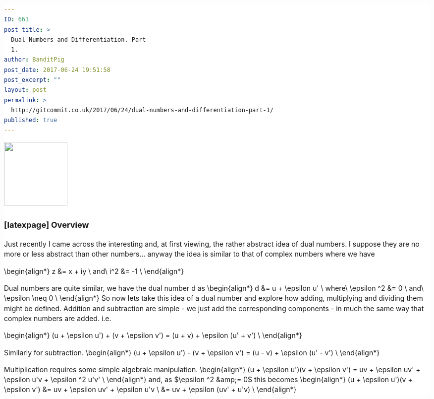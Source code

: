 ```yaml
---
ID: 661
post_title: >
  Dual Numbers and Differentiation. Part
  1.
author: BanditPig
post_date: 2017-06-24 19:51:58
post_excerpt: ""
layout: post
permalink: >
  http://gitcommit.co.uk/2017/06/24/dual-numbers-and-differentiation-part-1/
published: true
---
```

<img class="alignnone size-full wp-image-317" src="http://gitcommit.co.uk/wp-content/uploads/2017/03/refresh.png" alt="" width="128" height="128" />
<h3>[latexpage]
Overview</h3>
Just recently I came across the interesting and, at first viewing, the rather abstract idea of dual numbers. I suppose they are no more or less abstract than other numbers... anyway the idea is similar to that of complex numbers where we have

\begin{align*}
z &amp;= x + iy \\
and\ i^2 &amp;= -1 \\
\end{align*}

Dual numbers are quite similar, we have the dual number d as
\begin{align*}
d &amp;= u + \epsilon u' \\
where\ \epsilon ^2 &amp;= 0 \ and\ \epsilon \neq 0 \\
\end{align*}
So now lets take this idea of a dual number and explore how adding, multiplying and dividing them might be defined.
Addition and subtraction are simple - we just add the corresponding components - in much the same way that complex numbers are added. i.e.

\begin{align*}
(u + \epsilon u') + (v + \epsilon v') = (u + v) + \epsilon (u' + v') \\
\end{align*}

Similarly for subtraction.
\begin{align*}
(u + \epsilon u') - (v + \epsilon v') = (u - v) + \epsilon (u' - v') \\
\end{align*}

Multiplication requires some simple algebraic manipulation.
\begin{align*}
(u + \epsilon u')(v + \epsilon v') = uv + \epsilon uv' + \epsilon u'v + \epsilon ^2 u'v' \\
\end{align*}
and, as $\epsilon ^2 &amp;= 0$ this becomes
\begin{align*}
(u + \epsilon u')(v + \epsilon v') &amp;= uv + \epsilon uv' + \epsilon u'v \\
&amp;= uv + \epsilon (uv' + u'v) \\
\end{align*}
